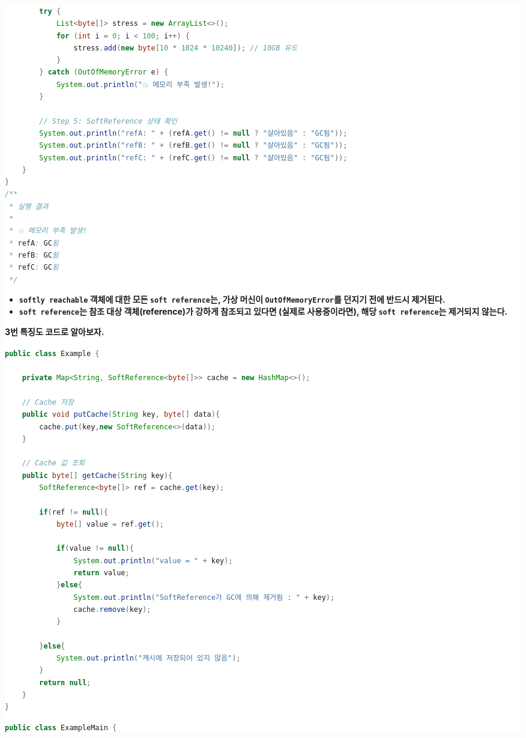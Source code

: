 ```java
        try {
            List<byte[]> stress = new ArrayList<>();
            for (int i = 0; i < 100; i++) {
                stress.add(new byte[10 * 1024 * 10240]); // 10GB 유도
            }
        } catch (OutOfMemoryError e) {
            System.out.println("💥 메모리 부족 발생!");
        }

        // Step 5: SoftReference 상태 확인
        System.out.println("refA: " + (refA.get() != null ? "살아있음" : "GC됨"));
        System.out.println("refB: " + (refB.get() != null ? "살아있음" : "GC됨"));
        System.out.println("refC: " + (refC.get() != null ? "살아있음" : "GC됨"));
    }
}
/**
 * 실행 결과
 * 
 * 💥 메모리 부족 발생!
 * refA: GC됨
 * refB: GC됨
 * refC: GC됨
 */

```
- **`softly reachable` 객체에 대한 모든 `soft reference`는, 가상 머신이 `OutOfMemoryError`를 던지기 전에 반드시 제거된다.**
- **`soft reference`는 참조 대상 객체(reference)가 강하게 참조되고 있다면 (실제로 사용중이라면), 해당 `soft reference`는 제거되지 않는다.**

**3번 특징도 코드로 알아보자.**
```java
public class Example {

    private Map<String, SoftReference<byte[]>> cache = new HashMap<>();

    // Cache 저장
    public void putCache(String key, byte[] data){
        cache.put(key,new SoftReference<>(data));
    }

    // Cache 값 조회
    public byte[] getCache(String key){
        SoftReference<byte[]> ref = cache.get(key);

        if(ref != null){
            byte[] value = ref.get();

            if(value != null){
                System.out.println("value = " + key);
                return value;
            }else{
                System.out.println("SoftReference가 GC에 의해 제거됨 : " + key);
                cache.remove(key);
            }

        }else{
            System.out.println("캐시에 저장되어 있지 않음");
        }
        return null;
    }
}
```
```java
public class ExampleMain {
```